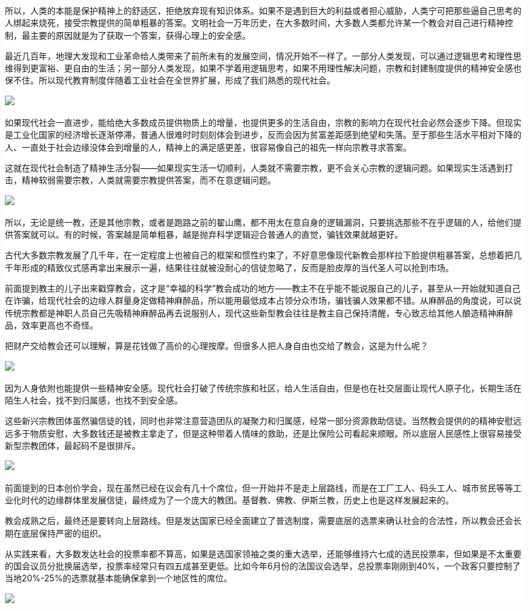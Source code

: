 所以，人类的本能是保护精神上的舒适区，拒绝放弃现有知识体系。如果不是遇到巨大的利益或者担心威胁，人类宁可把那些逼自己思考的人绑起来烧死，接受宗教提供的简单粗暴的答案。文明社会一万年历史，在大多数时间，大多数人类都允许某一个教会对自己进行精神控制，最主要的原因就是为了获取一个答案，获得心理上的安全感。


最近几百年，地理大发现和工业革命给人类带来了前所未有的发展空间，情况开始不一样了。一部分人类发现，可以通过逻辑思考和理性思维得到更富裕、更自由的生活；另一部分人类发现，如果不学着用逻辑思考，如果不用理性解决问题，宗教和封建制度提供的精神安全感也保不住。所以现代教育制度伴随着工业社会在全世界扩展，形成了我们熟悉的现代社会。

![](/images/btnews/btnews/0401_0500/0485/70f6be30-68e0-4faa-99b0-ed24e19d9497.webp)



如果现代社会一直进步，能给绝大多数成员提供物质上的增量，也提供更多的生活自由，宗教的影响力在现代社会必然会逐步下降。但现实是工业化国家的经济增长逐渐停滞，普通人很难时时刻刻体会到进步，反而会因为贫富差距感到绝望和失落。至于那些生活水平相对下降的人、一直处于社会边缘没体会到增量的人，精神上的满足感更差，很容易像自己的祖先一样向宗教寻求答案。


这就在现代社会制造了精神生活分裂——如果现实生活一切顺利，人类就不需要宗教，更不会关心宗教的逻辑问题。如果现实生活遇到打击，精神软弱需要宗教，人类就需要宗教提供答案，而不在意逻辑问题。

![](/images/btnews/btnews/0401_0500/0485/a8a58c00-4008-4178-b43a-d3f9c51d025f.webp)



所以，无论是统一教，还是其他宗教，或者是跑路之前的翟山鹰，都不用太在意自身的逻辑漏洞，只要挑选那些不在乎逻辑的人，给他们提供答案就可以。有的时候，答案越是简单粗暴，越是抛弃科学逻辑迎合普通人的直觉，骗钱效果就越更好。


古代大多数宗教发展了几千年，在一定程度上也被自己的框架和惯性约束了，不好意思像现代新教会那样拉下脸提供粗暴答案，总想着把几千年形成的精致仪式感再拿出来展示一遍，结果往往就被没耐心的信徒忽略了，反而是脸皮厚的当代圣人可以抢到市场。


前面提到教主的儿子出来戳穿教会，这才是“幸福的科学”教会成功的地方——教主不在乎能不能说服自己的儿子，甚至从一开始就知道自己在诈骗，给现代社会的边缘人群量身定做精神麻醉品，所以能用最低成本占领分众市场，骗钱骗人效果都不错。从麻醉品的角度说，可以说传统宗教都是神职人员自己先吸精神麻醉品再去说服别人，现代这些新型教会往往是教主自己保持清醒，专心致志给其他人酿造精神麻醉品，效率更高也不奇怪。


把财产交给教会还可以理解，算是花钱做了高价的心理按摩。但很多人把人身自由也交给了教会，这是为什么呢？


![](/images/btnews/btnews/0401_0500/0485/36dc5704-09e2-4389-ad0b-d30d182c2f3d.webp)



因为人身依附也能提供一些精神安全感。现代社会打破了传统宗族和社区，给人生活自由，但是也在社交层面让现代人原子化，长期生活在陌生人社会，找不到归属感，也找不到安全感。


这些新兴宗教团体虽然骗信徒的钱，同时也非常注意营造团队的凝聚力和归属感，经常一部分资源救助信徒。当然教会提供的的精神安慰远远多于物质安慰，大多数钱还是被教主拿走了，但是这种带着人情味的救助，还是比保险公司看起来顺眼。所以底层人民感性上很容易接受新型宗教团体，最起码不是很排斥。


![](/images/btnews/btnews/0401_0500/0485/0f998ab5-57b5-4c1a-84c6-bd1fb5f3b71f.webp)





前面提到的日本创价学会，现在虽然已经在议会有几十个席位，但一开始并不是走上层路线，而是在工厂工人、码头工人、城市贫民等等工业化时代的边缘群体里发展信徒，最终成为了一个庞大的教团。基督教、佛教、伊斯兰教，历史上也是这样发展起来的。


教会成熟之后，最终还是要转向上层路线。但是发达国家已经全面建立了普选制度，需要底层的选票来确认社会的合法性，所以教会还会长期在底层保持严密的组织。


从实践来看，大多数发达社会的投票率都不算高，如果是选国家领袖之类的重大选举，还能够维持六七成的选民投票率，但如果是不太重要的国会议员分批换届选举，投票率经常只有四五成甚至更低。比如今年6月份的法国议会选举，总投票率刚刚到40%，一个政客只要控制了当地20%-25%的选票就基本能确保拿到一个地区性的席位。

![](/images/btnews/btnews/0401_0500/0485/7acc1cc9-1d98-48a6-ab84-81bcabee94fd.webp)
